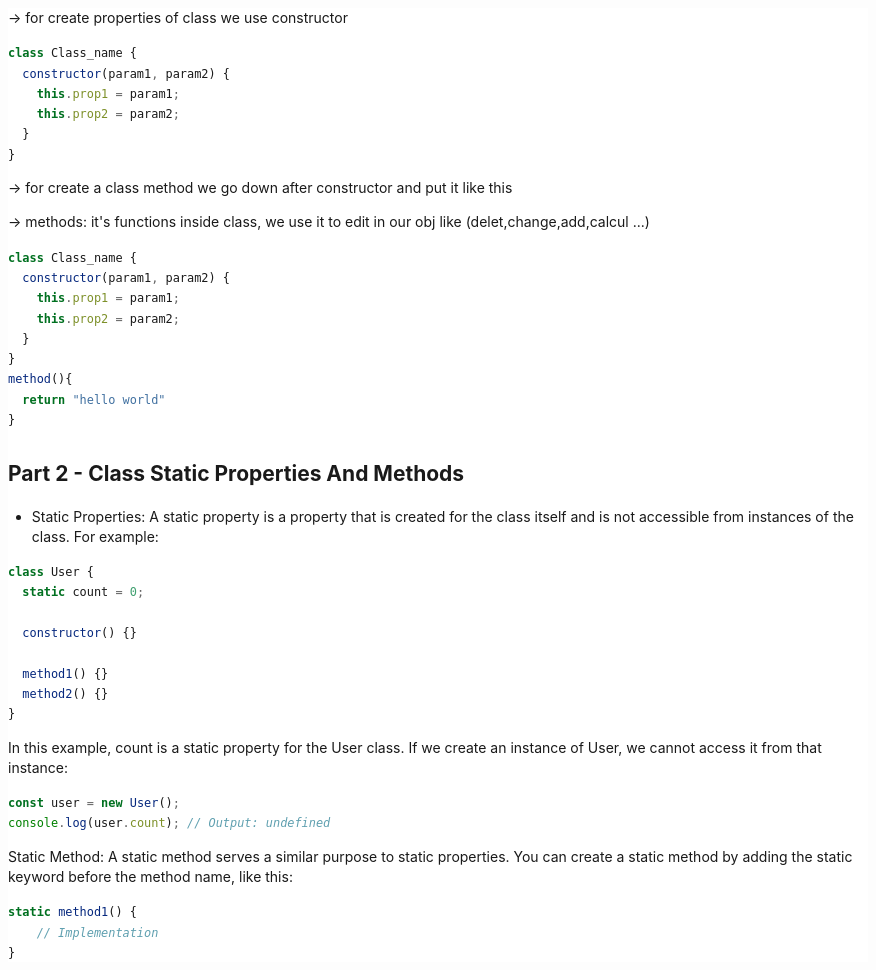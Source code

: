 -> for create properties of class we use constructor

```js
class Class_name {
  constructor(param1, param2) {
    this.prop1 = param1;
    this.prop2 = param2;
  }
}
```

-> for create a class method we go down after constructor and put it like this

-> methods: it's functions inside class, we use it to edit in our obj like (delet,change,add,calcul ...)

```js
class Class_name {
  constructor(param1, param2) {
    this.prop1 = param1;
    this.prop2 = param2;
  }
}
method(){
  return "hello world"
}
```

## Part 2 - Class Static Properties And Methods

- Static Properties: A static property is a property that is created for the class itself and is not accessible from instances of the class. For example:

```js
class User {
  static count = 0;

  constructor() {}

  method1() {}
  method2() {}
}
```

In this example, count is a static property for the User class. If we create an instance of User, we cannot access it from that instance:

```js
const user = new User();
console.log(user.count); // Output: undefined
```

Static Method: A static method serves a similar purpose to static properties. You can create a static method by adding the static keyword before the method name, like this:

```js
static method1() {
    // Implementation
}
```
